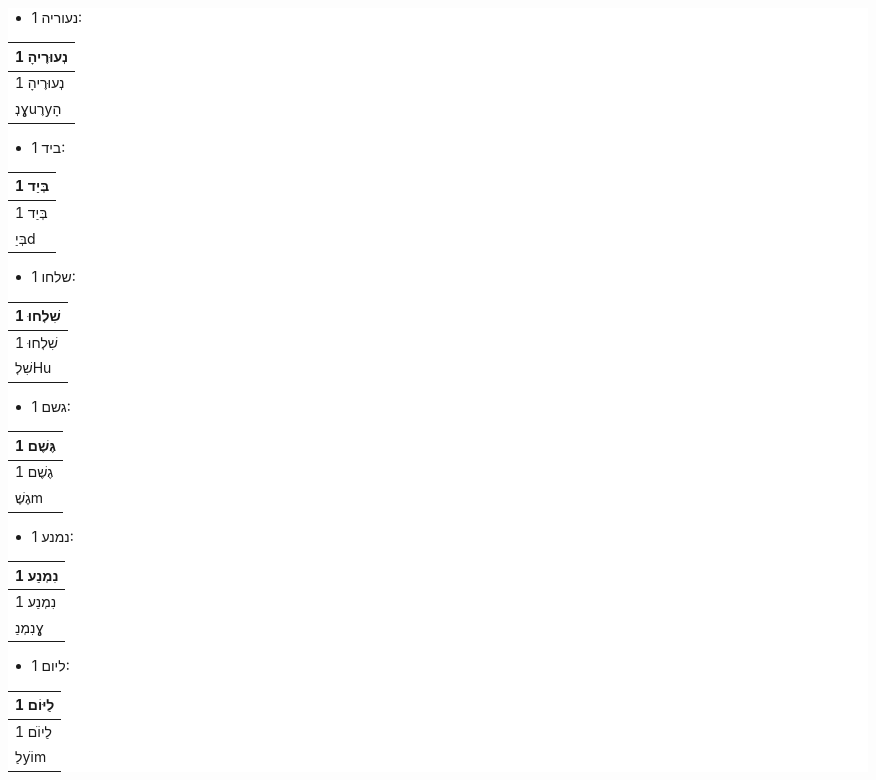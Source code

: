  * נעוריה 1: 

|נְעוּרֶיהָ 1|
|-|
|נְעוּרֶיהָ 1|
|נְɣuרֶyהָ|

 * ביד 1: 

|בְּיַד 1|
|-|
|בְּיַד 1|
|בְּיַd|

 * שלחו 1: 

|שִׁלְחוּ 1|
|-|
|שִׁלְחוּ 1|
|שִׁלְHu|

 * גשם 1: 

|גֶּשֶׁם 1|
|-|
|גֶשֶׁם 1|
|גֶשֶׁm|

 * נמנע 1: 

|נִמְנַע 1|
|-|
|נִמְנַע 1|
|נִמְנַɣ|

 * ליום 1: 

|לַיּוֹם 1|
|-|
|לַיוֹֹם 1|
|לַyוֹֹm|
